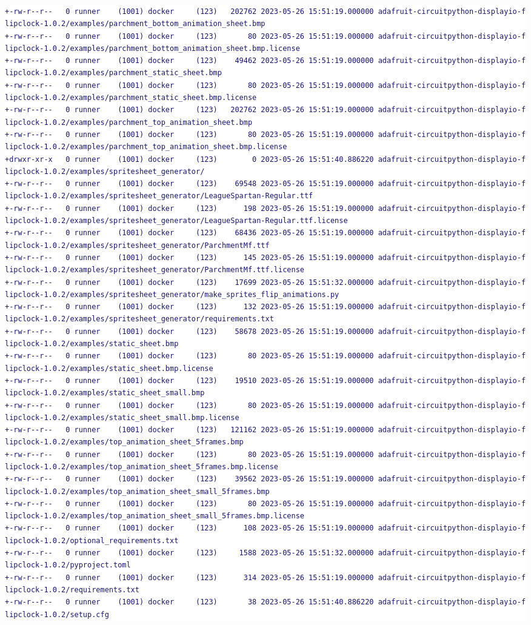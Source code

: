 ```diff
+-rw-r--r--   0 runner    (1001) docker     (123)   202762 2023-05-26 15:51:19.000000 adafruit-circuitpython-displayio-flipclock-1.0.2/examples/parchment_bottom_animation_sheet.bmp
+-rw-r--r--   0 runner    (1001) docker     (123)       80 2023-05-26 15:51:19.000000 adafruit-circuitpython-displayio-flipclock-1.0.2/examples/parchment_bottom_animation_sheet.bmp.license
+-rw-r--r--   0 runner    (1001) docker     (123)    49462 2023-05-26 15:51:19.000000 adafruit-circuitpython-displayio-flipclock-1.0.2/examples/parchment_static_sheet.bmp
+-rw-r--r--   0 runner    (1001) docker     (123)       80 2023-05-26 15:51:19.000000 adafruit-circuitpython-displayio-flipclock-1.0.2/examples/parchment_static_sheet.bmp.license
+-rw-r--r--   0 runner    (1001) docker     (123)   202762 2023-05-26 15:51:19.000000 adafruit-circuitpython-displayio-flipclock-1.0.2/examples/parchment_top_animation_sheet.bmp
+-rw-r--r--   0 runner    (1001) docker     (123)       80 2023-05-26 15:51:19.000000 adafruit-circuitpython-displayio-flipclock-1.0.2/examples/parchment_top_animation_sheet.bmp.license
+drwxr-xr-x   0 runner    (1001) docker     (123)        0 2023-05-26 15:51:40.886220 adafruit-circuitpython-displayio-flipclock-1.0.2/examples/spritesheet_generator/
+-rw-r--r--   0 runner    (1001) docker     (123)    69548 2023-05-26 15:51:19.000000 adafruit-circuitpython-displayio-flipclock-1.0.2/examples/spritesheet_generator/LeagueSpartan-Regular.ttf
+-rw-r--r--   0 runner    (1001) docker     (123)      198 2023-05-26 15:51:19.000000 adafruit-circuitpython-displayio-flipclock-1.0.2/examples/spritesheet_generator/LeagueSpartan-Regular.ttf.license
+-rw-r--r--   0 runner    (1001) docker     (123)    68436 2023-05-26 15:51:19.000000 adafruit-circuitpython-displayio-flipclock-1.0.2/examples/spritesheet_generator/ParchmentMf.ttf
+-rw-r--r--   0 runner    (1001) docker     (123)      145 2023-05-26 15:51:19.000000 adafruit-circuitpython-displayio-flipclock-1.0.2/examples/spritesheet_generator/ParchmentMf.ttf.license
+-rw-r--r--   0 runner    (1001) docker     (123)    17699 2023-05-26 15:51:32.000000 adafruit-circuitpython-displayio-flipclock-1.0.2/examples/spritesheet_generator/make_sprites_flip_animations.py
+-rw-r--r--   0 runner    (1001) docker     (123)      132 2023-05-26 15:51:19.000000 adafruit-circuitpython-displayio-flipclock-1.0.2/examples/spritesheet_generator/requirements.txt
+-rw-r--r--   0 runner    (1001) docker     (123)    58678 2023-05-26 15:51:19.000000 adafruit-circuitpython-displayio-flipclock-1.0.2/examples/static_sheet.bmp
+-rw-r--r--   0 runner    (1001) docker     (123)       80 2023-05-26 15:51:19.000000 adafruit-circuitpython-displayio-flipclock-1.0.2/examples/static_sheet.bmp.license
+-rw-r--r--   0 runner    (1001) docker     (123)    19510 2023-05-26 15:51:19.000000 adafruit-circuitpython-displayio-flipclock-1.0.2/examples/static_sheet_small.bmp
+-rw-r--r--   0 runner    (1001) docker     (123)       80 2023-05-26 15:51:19.000000 adafruit-circuitpython-displayio-flipclock-1.0.2/examples/static_sheet_small.bmp.license
+-rw-r--r--   0 runner    (1001) docker     (123)   121162 2023-05-26 15:51:19.000000 adafruit-circuitpython-displayio-flipclock-1.0.2/examples/top_animation_sheet_5frames.bmp
+-rw-r--r--   0 runner    (1001) docker     (123)       80 2023-05-26 15:51:19.000000 adafruit-circuitpython-displayio-flipclock-1.0.2/examples/top_animation_sheet_5frames.bmp.license
+-rw-r--r--   0 runner    (1001) docker     (123)    39562 2023-05-26 15:51:19.000000 adafruit-circuitpython-displayio-flipclock-1.0.2/examples/top_animation_sheet_small_5frames.bmp
+-rw-r--r--   0 runner    (1001) docker     (123)       80 2023-05-26 15:51:19.000000 adafruit-circuitpython-displayio-flipclock-1.0.2/examples/top_animation_sheet_small_5frames.bmp.license
+-rw-r--r--   0 runner    (1001) docker     (123)      108 2023-05-26 15:51:19.000000 adafruit-circuitpython-displayio-flipclock-1.0.2/optional_requirements.txt
+-rw-r--r--   0 runner    (1001) docker     (123)     1588 2023-05-26 15:51:32.000000 adafruit-circuitpython-displayio-flipclock-1.0.2/pyproject.toml
+-rw-r--r--   0 runner    (1001) docker     (123)      314 2023-05-26 15:51:19.000000 adafruit-circuitpython-displayio-flipclock-1.0.2/requirements.txt
+-rw-r--r--   0 runner    (1001) docker     (123)       38 2023-05-26 15:51:40.886220 adafruit-circuitpython-displayio-flipclock-1.0.2/setup.cfg
```
